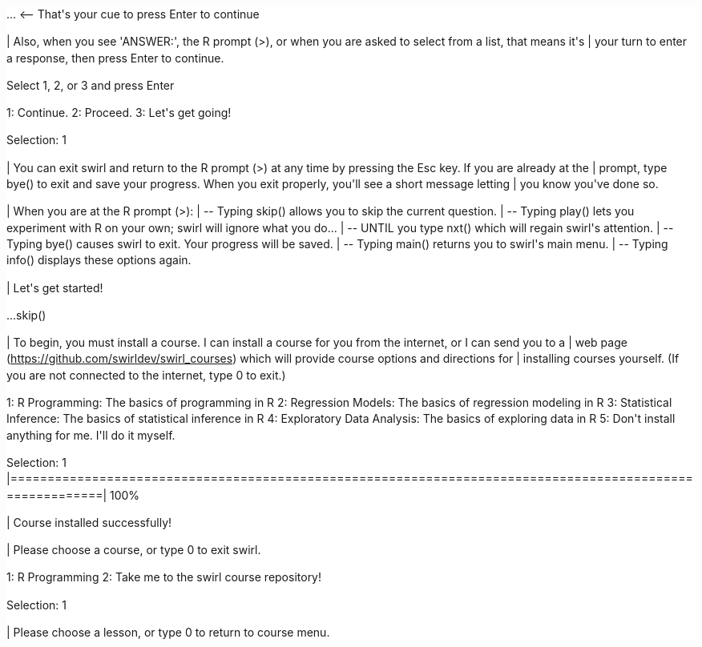 ...  <-- That's your cue to press Enter to continue

| Also, when you see 'ANSWER:', the R prompt (>), or when you are asked to select from a list, that means it's
| your turn to enter a response, then press Enter to continue.

Select 1, 2, or 3 and press Enter 

1: Continue.
2: Proceed.
3: Let's get going!

Selection: 1

| You can exit swirl and return to the R prompt (>) at any time by pressing the Esc key. If you are already at the
| prompt, type bye() to exit and save your progress. When you exit properly, you'll see a short message letting
| you know you've done so.

| When you are at the R prompt (>):
| -- Typing skip() allows you to skip the current question.
| -- Typing play() lets you experiment with R on your own; swirl will ignore what you do...
| -- UNTIL you type nxt() which will regain swirl's attention.
| -- Typing bye() causes swirl to exit. Your progress will be saved.
| -- Typing main() returns you to swirl's main menu.
| -- Typing info() displays these options again.

| Let's get started!
  
  ...skip()

| To begin, you must install a course. I can install a course for you from the internet, or I can send you to a
| web page (https://github.com/swirldev/swirl_courses) which will provide course options and directions for
| installing courses yourself. (If you are not connected to the internet, type 0 to exit.)

1: R Programming: The basics of programming in R
2: Regression Models: The basics of regression modeling in R
3: Statistical Inference: The basics of statistical inference in R
4: Exploratory Data Analysis: The basics of exploring data in R
5: Don't install anything for me. I'll do it myself.

Selection: 1
|=========================================================================================================| 100%

| Course installed successfully!
  
  
  | Please choose a course, or type 0 to exit swirl.

1: R Programming
2: Take me to the swirl course repository!
  
  Selection: 1

| Please choose a lesson, or type 0 to return to course menu.

